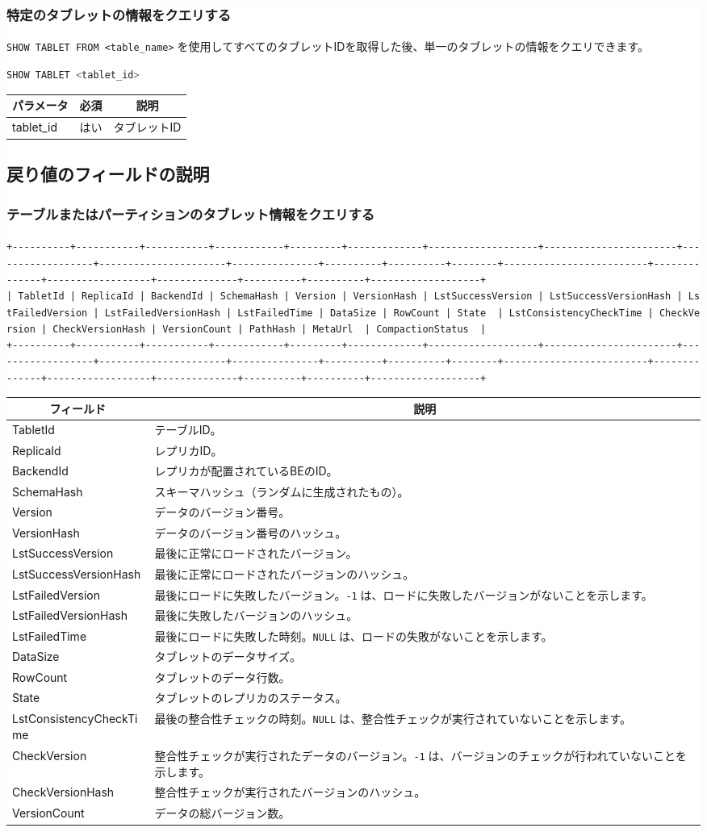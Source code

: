 ### 特定のタブレットの情報をクエリする

`SHOW TABLET FROM <table_name>` を使用してすべてのタブレットIDを取得した後、単一のタブレットの情報をクエリできます。

```sql
SHOW TABLET <tablet_id>
```

| **パラメータ**  | **必須** | **説明**       |
| --------- | -------- | -------------- |
| tablet_id | はい       | タブレットID |

## 戻り値のフィールドの説明

### テーブルまたはパーティションのタブレット情報をクエリする

```plain
+----------+-----------+-----------+------------+---------+-------------+-------------------+-----------------------+------------------+----------------------+---------------+----------+----------+--------+-------------------------+--------------+------------------+--------------+----------+----------+-------------------+
| TabletId | ReplicaId | BackendId | SchemaHash | Version | VersionHash | LstSuccessVersion | LstSuccessVersionHash | LstFailedVersion | LstFailedVersionHash | LstFailedTime | DataSize | RowCount | State  | LstConsistencyCheckTime | CheckVersion | CheckVersionHash | VersionCount | PathHash | MetaUrl  | CompactionStatus  |
+----------+-----------+-----------+------------+---------+-------------+-------------------+-----------------------+------------------+----------------------+---------------+----------+----------+--------+-------------------------+--------------+------------------+--------------+----------+----------+-------------------+
```

| **フィールド**                | **説明**                        |
| ----------------------- | ------------------------------- |
| TabletId                | テーブルID。                   |
| ReplicaId               | レプリカID。                      |
| BackendId               | レプリカが配置されているBEのID。  |
| SchemaHash              | スキーマハッシュ（ランダムに生成されたもの）。        |
| Version                 | データのバージョン番号。                     |
| VersionHash             | データのバージョン番号のハッシュ。              |
| LstSuccessVersion       | 最後に正常にロードされたバージョン。        |
| LstSuccessVersionHash   | 最後に正常にロードされたバージョンのハッシュ。 |
| LstFailedVersion        | 最後にロードに失敗したバージョン。`-1` は、ロードに失敗したバージョンがないことを示します。 |
| LstFailedVersionHash    | 最後に失敗したバージョンのハッシュ。 |
| LstFailedTime           | 最後にロードに失敗した時刻。`NULL` は、ロードの失敗がないことを示します。       |
| DataSize                | タブレットのデータサイズ。          |
| RowCount                | タブレットのデータ行数。            |
| State                   | タブレットのレプリカのステータス。           |
| LstConsistencyCheckTime | 最後の整合性チェックの時刻。`NULL` は、整合性チェックが実行されていないことを示します。 |
| CheckVersion            | 整合性チェックが実行されたデータのバージョン。`-1` は、バージョンのチェックが行われていないことを示します。    |
| CheckVersionHash        | 整合性チェックが実行されたバージョンのハッシュ。         |
| VersionCount            | データの総バージョン数。                      |